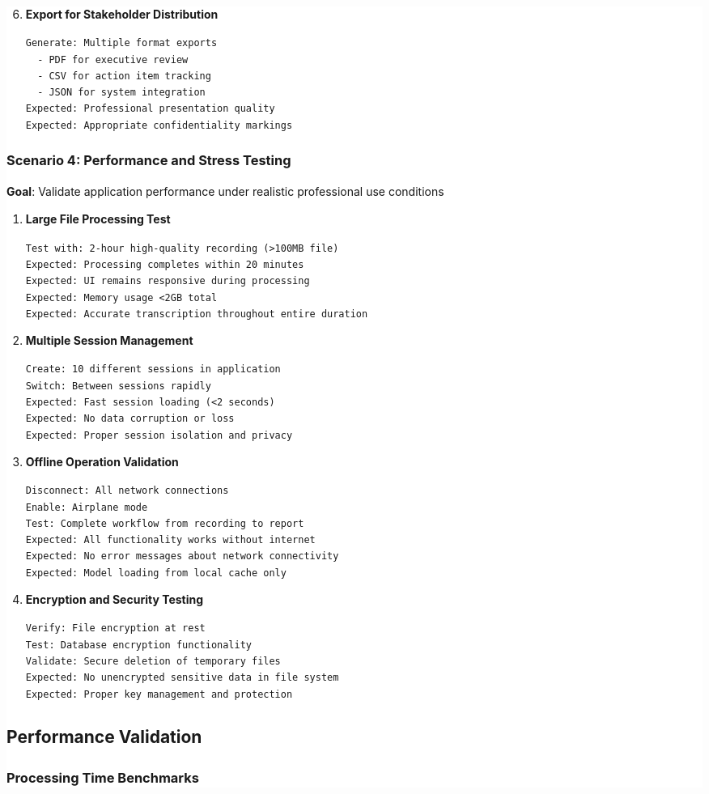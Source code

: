 6. **Export for Stakeholder Distribution**
   ```
   Generate: Multiple format exports
     - PDF for executive review
     - CSV for action item tracking
     - JSON for system integration
   Expected: Professional presentation quality
   Expected: Appropriate confidentiality markings
   ```

### Scenario 4: Performance and Stress Testing

**Goal**: Validate application performance under realistic professional use conditions

1. **Large File Processing Test**
   ```
   Test with: 2-hour high-quality recording (>100MB file)
   Expected: Processing completes within 20 minutes
   Expected: UI remains responsive during processing
   Expected: Memory usage <2GB total
   Expected: Accurate transcription throughout entire duration
   ```

2. **Multiple Session Management**
   ```
   Create: 10 different sessions in application
   Switch: Between sessions rapidly
   Expected: Fast session loading (<2 seconds)
   Expected: No data corruption or loss
   Expected: Proper session isolation and privacy
   ```

3. **Offline Operation Validation**
   ```
   Disconnect: All network connections
   Enable: Airplane mode
   Test: Complete workflow from recording to report
   Expected: All functionality works without internet
   Expected: No error messages about network connectivity
   Expected: Model loading from local cache only
   ```

4. **Encryption and Security Testing**
   ```
   Verify: File encryption at rest
   Test: Database encryption functionality
   Validate: Secure deletion of temporary files
   Expected: No unencrypted sensitive data in file system
   Expected: Proper key management and protection
   ```

## Performance Validation

### Processing Time Benchmarks

